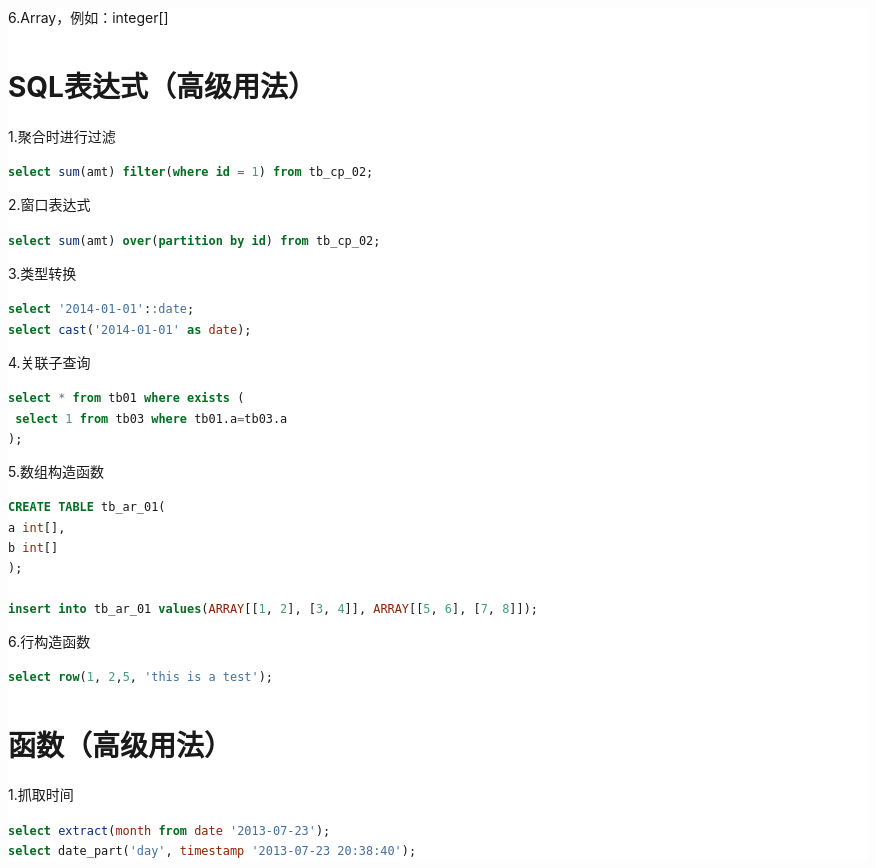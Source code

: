 6.Array，例如：integer[]


# SQL表达式（高级用法）

1.聚合时进行过滤

```sql
select sum(amt) filter(where id = 1) from tb_cp_02;
```

2.窗口表达式

```sql
select sum(amt) over(partition by id) from tb_cp_02;
```

3.类型转换

```sql
select '2014-01-01'::date;
select cast('2014-01-01' as date);
```

4.关联子查询

```sql
select * from tb01 where exists (
 select 1 from tb03 where tb01.a=tb03.a
);
```


5.数组构造函数

```sql
CREATE TABLE tb_ar_01(
a int[],
b int[]
);

insert into tb_ar_01 values(ARRAY[[1, 2], [3, 4]], ARRAY[[5, 6], [7, 8]]);
```

6.行构造函数

```sql
select row(1, 2,5, 'this is a test');
```


# 函数（高级用法）

1.抓取时间

```sql
select extract(month from date '2013-07-23');
select date_part('day', timestamp '2013-07-23 20:38:40');
```
